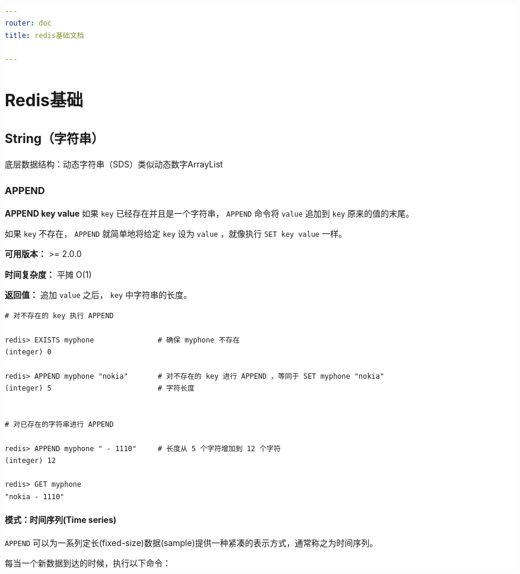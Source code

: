 ```yaml
---
router: doc
title: redis基础文档

---
```



# Redis基础

## String（字符串）

底层数据结构：动态字符串（SDS）类似动态数字ArrayList

### APPEND

**APPEND key value**
如果 `key` 已经存在并且是一个字符串， `APPEND` 命令将 `value` 追加到 `key` 原来的值的末尾。

如果 `key` 不存在， `APPEND` 就简单地将给定 `key` 设为 `value` ，就像执行 `SET key value` 一样。

**可用版本：**  >= 2.0.0

**时间复杂度：** 
平摊 O(1)

**返回值：** 
追加 `value` 之后， `key` 中字符串的长度。

```
# 对不存在的 key 执行 APPEND

redis> EXISTS myphone               # 确保 myphone 不存在
(integer) 0

redis> APPEND myphone "nokia"       # 对不存在的 key 进行 APPEND ，等同于 SET myphone "nokia"
(integer) 5                         # 字符长度


# 对已存在的字符串进行 APPEND

redis> APPEND myphone " - 1110"     # 长度从 5 个字符增加到 12 个字符
(integer) 12

redis> GET myphone
"nokia - 1110"
```

#### 模式：时间序列(Time series)

`APPEND` 可以为一系列定长(fixed-size)数据(sample)提供一种紧凑的表示方式，通常称之为时间序列。

每当一个新数据到达的时候，执行以下命令：
